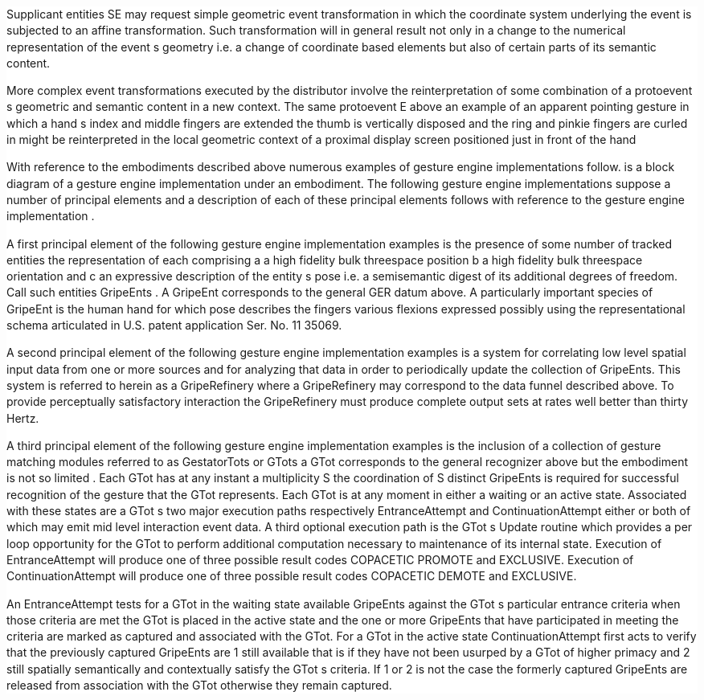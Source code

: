 Supplicant entities SE may request simple geometric event transformation in which the coordinate system underlying the event is subjected to an affine transformation. Such transformation will in general result not only in a change to the numerical representation of the event s geometry i.e. a change of coordinate based elements but also of certain parts of its semantic content.

More complex event transformations executed by the distributor involve the reinterpretation of some combination of a protoevent s geometric and semantic content in a new context. The same protoevent E above an example of an apparent pointing gesture in which a hand s index and middle fingers are extended the thumb is vertically disposed and the ring and pinkie fingers are curled in might be reinterpreted in the local geometric context of a proximal display screen positioned just in front of the hand 

With reference to the embodiments described above numerous examples of gesture engine implementations follow. is a block diagram of a gesture engine implementation under an embodiment. The following gesture engine implementations suppose a number of principal elements and a description of each of these principal elements follows with reference to the gesture engine implementation .

A first principal element of the following gesture engine implementation examples is the presence of some number of tracked entities the representation of each comprising a a high fidelity bulk threespace position b a high fidelity bulk threespace orientation and c an expressive description of the entity s pose i.e. a semisemantic digest of its additional degrees of freedom. Call such entities GripeEnts . A GripeEnt corresponds to the general GER datum above. A particularly important species of GripeEnt is the human hand for which pose describes the fingers various flexions expressed possibly using the representational schema articulated in U.S. patent application Ser. No. 11 35069.

A second principal element of the following gesture engine implementation examples is a system for correlating low level spatial input data from one or more sources and for analyzing that data in order to periodically update the collection of GripeEnts. This system is referred to herein as a GripeRefinery where a GripeRefinery may correspond to the data funnel described above. To provide perceptually satisfactory interaction the GripeRefinery must produce complete output sets at rates well better than thirty Hertz.

A third principal element of the following gesture engine implementation examples is the inclusion of a collection of gesture matching modules referred to as GestatorTots or GTots a GTot corresponds to the general recognizer above but the embodiment is not so limited . Each GTot has at any instant a multiplicity S the coordination of S distinct GripeEnts is required for successful recognition of the gesture that the GTot represents. Each GTot is at any moment in either a waiting or an active state. Associated with these states are a GTot s two major execution paths respectively EntranceAttempt and ContinuationAttempt either or both of which may emit mid level interaction event data. A third optional execution path is the GTot s Update routine which provides a per loop opportunity for the GTot to perform additional computation necessary to maintenance of its internal state. Execution of EntranceAttempt will produce one of three possible result codes COPACETIC PROMOTE and EXCLUSIVE. Execution of ContinuationAttempt will produce one of three possible result codes COPACETIC DEMOTE and EXCLUSIVE.

An EntranceAttempt tests for a GTot in the waiting state available GripeEnts against the GTot s particular entrance criteria when those criteria are met the GTot is placed in the active state and the one or more GripeEnts that have participated in meeting the criteria are marked as captured and associated with the GTot. For a GTot in the active state ContinuationAttempt first acts to verify that the previously captured GripeEnts are 1 still available that is if they have not been usurped by a GTot of higher primacy and 2 still spatially semantically and contextually satisfy the GTot s criteria. If 1 or 2 is not the case the formerly captured GripeEnts are released from association with the GTot otherwise they remain captured.
